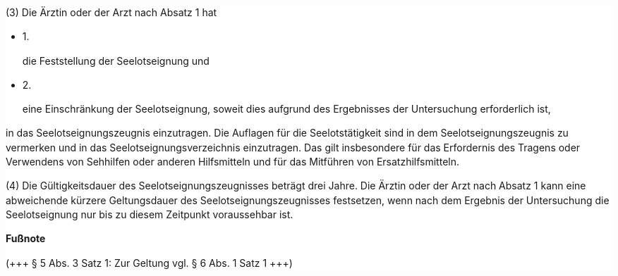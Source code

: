 (3) Die Ärztin oder der Arzt nach Absatz 1 hat

  - 1\.
    
    <div>
    
    die Feststellung der Seelotseignung und
    
    </div>

  - 2\.
    
    <div>
    
    eine Einschränkung der Seelotseignung, soweit dies aufgrund des
    Ergebnisses der Untersuchung erforderlich ist,
    
    </div>

in das Seelotseignungszeugnis einzutragen. Die Auflagen für die
Seelotstätigkeit sind in dem Seelotseignungszeugnis zu vermerken und in
das Seelotseignungsverzeichnis einzutragen. Das gilt insbesondere für
das Erfordernis des Tragens oder Verwendens von Sehhilfen oder anderen
Hilfsmitteln und für das Mitführen von Ersatzhilfsmitteln.

</div>

<div class="jurAbsatz">

(4) Die Gültigkeitsdauer des Seelotseignungszeugnisses beträgt drei
Jahre. Die Ärztin oder der Arzt nach Absatz 1 kann eine abweichende
kürzere Geltungsdauer des Seelotseignungszeugnisses festsetzen, wenn
nach dem Ergebnis der Untersuchung die Seelotseignung nur bis zu diesem
Zeitpunkt voraussehbar ist.

</div>

</div>

</div>

</div>

<div>

  
**Fußnote**

<div class="jnhtml">

<div>

<div class="jurAbsatz">

(+++ § 5 Abs. 3 Satz 1: Zur Geltung vgl. § 6 Abs. 1 Satz 1 +++)

</div>

</div>

</div>

</div>
